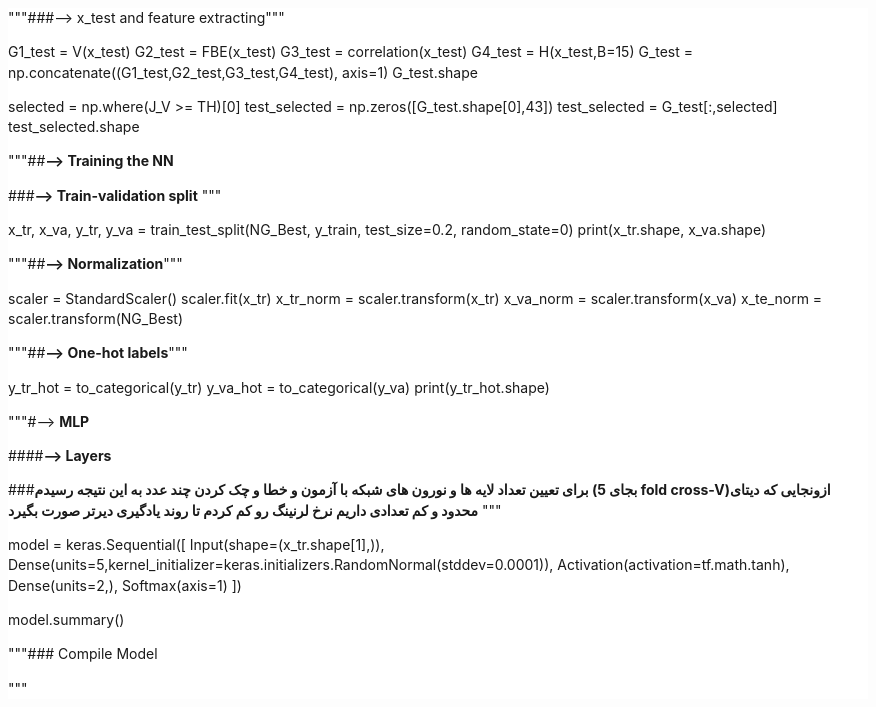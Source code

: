 """###--> x_test and feature extracting"""

G1_test = V(x_test)
G2_test = FBE(x_test)
G3_test = correlation(x_test)
G4_test = H(x_test,B=15)
G_test = np.concatenate((G1_test,G2_test,G3_test,G4_test), axis=1)
G_test.shape

selected = np.where(J_V >= TH)[0]
test_selected = np.zeros([G_test.shape[0],43])
test_selected = G_test[:,selected]
test_selected.shape

"""##**--> Training the NN**

###**--> Train-validation split**
"""

x_tr, x_va, y_tr, y_va = train_test_split(NG_Best, y_train, test_size=0.2, random_state=0)
print(x_tr.shape, x_va.shape)

"""##**--> Normalization**"""

scaler = StandardScaler()
scaler.fit(x_tr)
x_tr_norm = scaler.transform(x_tr)
x_va_norm = scaler.transform(x_va)
x_te_norm = scaler.transform(NG_Best)

"""##**--> One-hot labels**"""

y_tr_hot = to_categorical(y_tr)
y_va_hot = to_categorical(y_va)
print(y_tr_hot.shape)

"""#--> **MLP**

####**--> Layers**

###**برای تعیین تعداد لایه ها و نورون های شبکه با آزمون و خطا و چک کردن چند عدد به این نتیجه رسیدم (بجای 5 fold cross-V)ازونجایی که دیتای محدود و کم تعدادی داریم نرخ لرنینگ رو کم کردم تا روند یادگیری دیرتر صورت بگیرد**
"""

model = keras.Sequential([
                     Input(shape=(x_tr.shape[1],)),
                     Dense(units=5,kernel_initializer=keras.initializers.RandomNormal(stddev=0.0001)),
                     Activation(activation=tf.math.tanh),
                     Dense(units=2,),
                     Softmax(axis=1)
])

model.summary()

"""### Compile Model

"""
